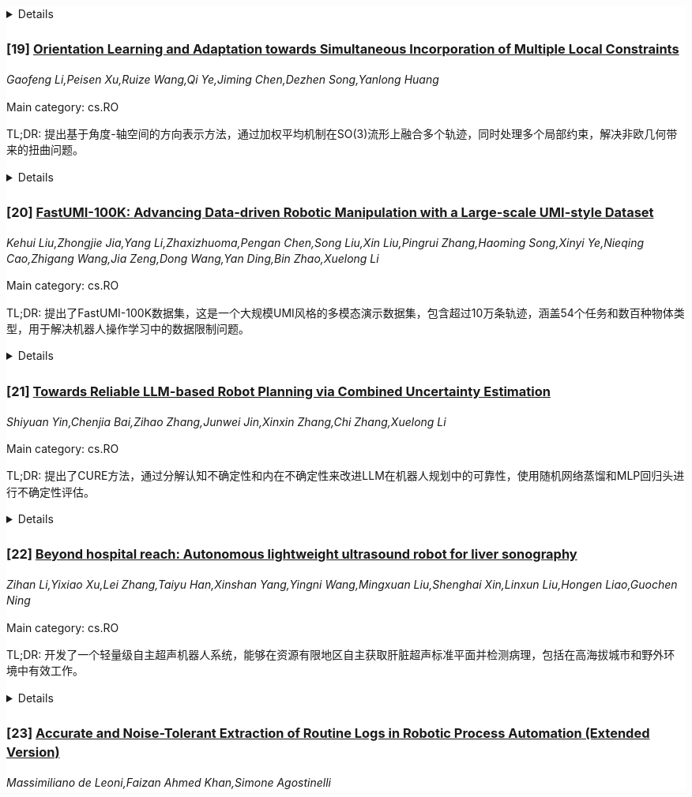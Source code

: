 
<details><summary>Details</summary></details>


### [19] [Orientation Learning and Adaptation towards Simultaneous Incorporation of Multiple Local Constraints](https://arxiv.org/abs/2510.07986)
*Gaofeng Li,Peisen Xu,Ruize Wang,Qi Ye,Jiming Chen,Dezhen Song,Yanlong Huang*

Main category: cs.RO

TL;DR: 提出基于角度-轴空间的方向表示方法，通过加权平均机制在SO(3)流形上融合多个轨迹，同时处理多个局部约束，解决非欧几何带来的扭曲问题。


<details><summary>Details</summary></details>


### [20] [FastUMI-100K: Advancing Data-driven Robotic Manipulation with a Large-scale UMI-style Dataset](https://arxiv.org/abs/2510.08022)
*Kehui Liu,Zhongjie Jia,Yang Li,Zhaxizhuoma,Pengan Chen,Song Liu,Xin Liu,Pingrui Zhang,Haoming Song,Xinyi Ye,Nieqing Cao,Zhigang Wang,Jia Zeng,Dong Wang,Yan Ding,Bin Zhao,Xuelong Li*

Main category: cs.RO

TL;DR: 提出了FastUMI-100K数据集，这是一个大规模UMI风格的多模态演示数据集，包含超过10万条轨迹，涵盖54个任务和数百种物体类型，用于解决机器人操作学习中的数据限制问题。


<details><summary>Details</summary></details>


### [21] [Towards Reliable LLM-based Robot Planning via Combined Uncertainty Estimation](https://arxiv.org/abs/2510.08044)
*Shiyuan Yin,Chenjia Bai,Zihao Zhang,Junwei Jin,Xinxin Zhang,Chi Zhang,Xuelong Li*

Main category: cs.RO

TL;DR: 提出了CURE方法，通过分解认知不确定性和内在不确定性来改进LLM在机器人规划中的可靠性，使用随机网络蒸馏和MLP回归头进行不确定性评估。


<details><summary>Details</summary></details>


### [22] [Beyond hospital reach: Autonomous lightweight ultrasound robot for liver sonography](https://arxiv.org/abs/2510.08106)
*Zihan Li,Yixiao Xu,Lei Zhang,Taiyu Han,Xinshan Yang,Yingni Wang,Mingxuan Liu,Shenghai Xin,Linxun Liu,Hongen Liao,Guochen Ning*

Main category: cs.RO

TL;DR: 开发了一个轻量级自主超声机器人系统，能够在资源有限地区自主获取肝脏超声标准平面并检测病理，包括在高海拔城市和野外环境中有效工作。


<details><summary>Details</summary></details>


### [23] [Accurate and Noise-Tolerant Extraction of Routine Logs in Robotic Process Automation (Extended Version)](https://arxiv.org/abs/2510.08118)
*Massimiliano de Leoni,Faizan Ahmed Khan,Simone Agostinelli*
